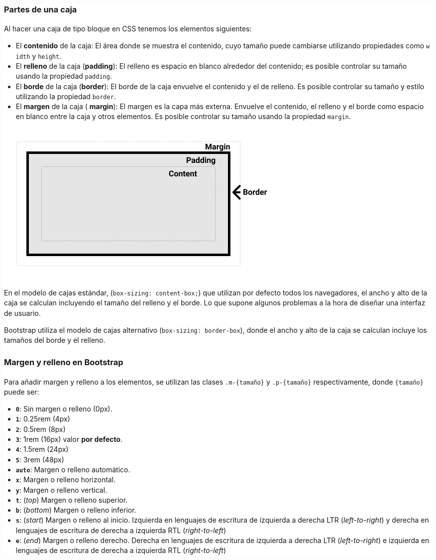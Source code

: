 ### Partes de una caja

Al hacer una caja de tipo bloque en CSS tenemos los elementos siguientes:

- El **contenido** de la caja: El área donde se muestra el contenido, cuyo tamaño puede cambiarse utilizando propiedades como `width` y `height`.
- El **relleno** de la caja (**padding**): El relleno es espacio en blanco alrededor del contenido; es posible controlar su tamaño usando la propiedad `padding`.
- El **borde** de la caja (**border**): El borde de la caja envuelve el contenido y el de relleno. Es posible controlar su tamaño y estilo utilizando la propiedad `border`.
- El **margen** de la caja ( **margin**): El margen es la capa más externa. Envuelve el contenido, el relleno y el borde como espacio en blanco entre la caja y otros elementos. Es posible controlar su tamaño usando la propiedad `margin`.

![modelo de cajas](./assets/box-model.png)

En el modelo de cajas estándar, (`box-sizing: content-box;`) que utilizan por defecto todos los navegadores, el ancho y alto de la caja se calculan incluyendo el tamaño del relleno y el borde. Lo que supone algunos problemas a la hora de diseñar una interfaz de usuario.

Bootstrap utiliza el modelo de cajas alternativo (`box-sizing: border-box`), donde el ancho y alto de la caja se calculan incluye los tamaños del borde y el relleno.

### Margen y relleno en Bootstrap

Para añadir margen y relleno a los elementos, se utilizan las clases `.m-{tamaño}` y `.p-{tamaño}` respectivamente, donde `{tamaño}` puede ser:

- **`0`**: Sin margen o relleno (0px).
- **`1`**: 0.25rem (4px)
- **`2`**: 0.5rem (8px)
- **`3`**: 1rem (16px) valor **por defecto**.
- **`4`**: 1.5rem (24px)
- **`5`**: 3rem (48px)
- **`auto`**: Margen o relleno automático.
- **`x`**: Margen o relleno horizontal.
- **`y`**: Margen o relleno vertical.
- **`t`**: (_top_) Margen o relleno superior.
- **`b`**: (_bottom_) Margen o relleno inferior.
- **`s`**: (_start_) Margen o relleno al inicio. Izquierda en lenguajes de escritura de izquierda a derecha LTR (_left-to-right_) y derecha en lenguajes de escritura de derecha a izquierda RTL (_right-to-left_)
- **`e`**: (_end_) Margen o relleno derecho. Derecha en lenguajes de escritura de izquierda a derecha LTR (_left-to-right_) e izquierda en lenguajes de escritura de derecha a izquierda RTL (_right-to-left_)
